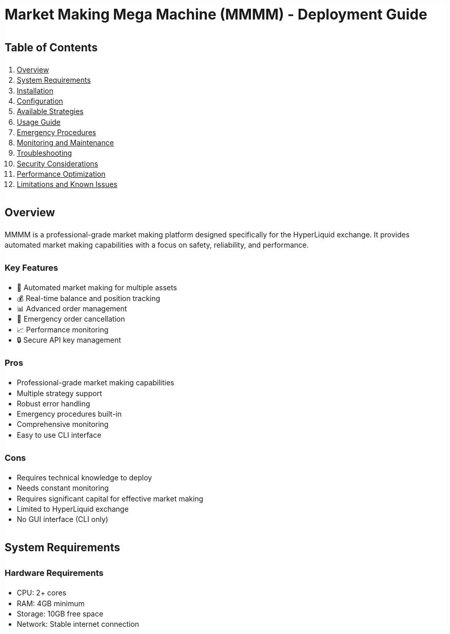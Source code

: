 # Market Making Mega Machine (MMMM) - Deployment Guide

## Table of Contents
1. [Overview](#overview)
2. [System Requirements](#system-requirements)
3. [Installation](#installation)
4. [Configuration](#configuration)
5. [Available Strategies](#available-strategies)
6. [Usage Guide](#usage-guide)
7. [Emergency Procedures](#emergency-procedures)
8. [Monitoring and Maintenance](#monitoring-and-maintenance)
9. [Troubleshooting](#troubleshooting)
10. [Security Considerations](#security-considerations)
11. [Performance Optimization](#performance-optimization)
12. [Limitations and Known Issues](#limitations-and-known-issues)

## Overview

MMMM is a professional-grade market making platform designed specifically for the HyperLiquid exchange. It provides automated market making capabilities with a focus on safety, reliability, and performance.

### Key Features
- 🔄 Automated market making for multiple assets
- 💰 Real-time balance and position tracking
- 📊 Advanced order management
- 🚨 Emergency order cancellation
- 📈 Performance monitoring
- 🔒 Secure API key management

### Pros
- Professional-grade market making capabilities
- Multiple strategy support
- Robust error handling
- Emergency procedures built-in
- Comprehensive monitoring
- Easy to use CLI interface

### Cons
- Requires technical knowledge to deploy
- Needs constant monitoring
- Requires significant capital for effective market making
- Limited to HyperLiquid exchange
- No GUI interface (CLI only)

## System Requirements

### Hardware Requirements
- CPU: 2+ cores
- RAM: 4GB minimum
- Storage: 10GB free space
- Network: Stable internet connection
